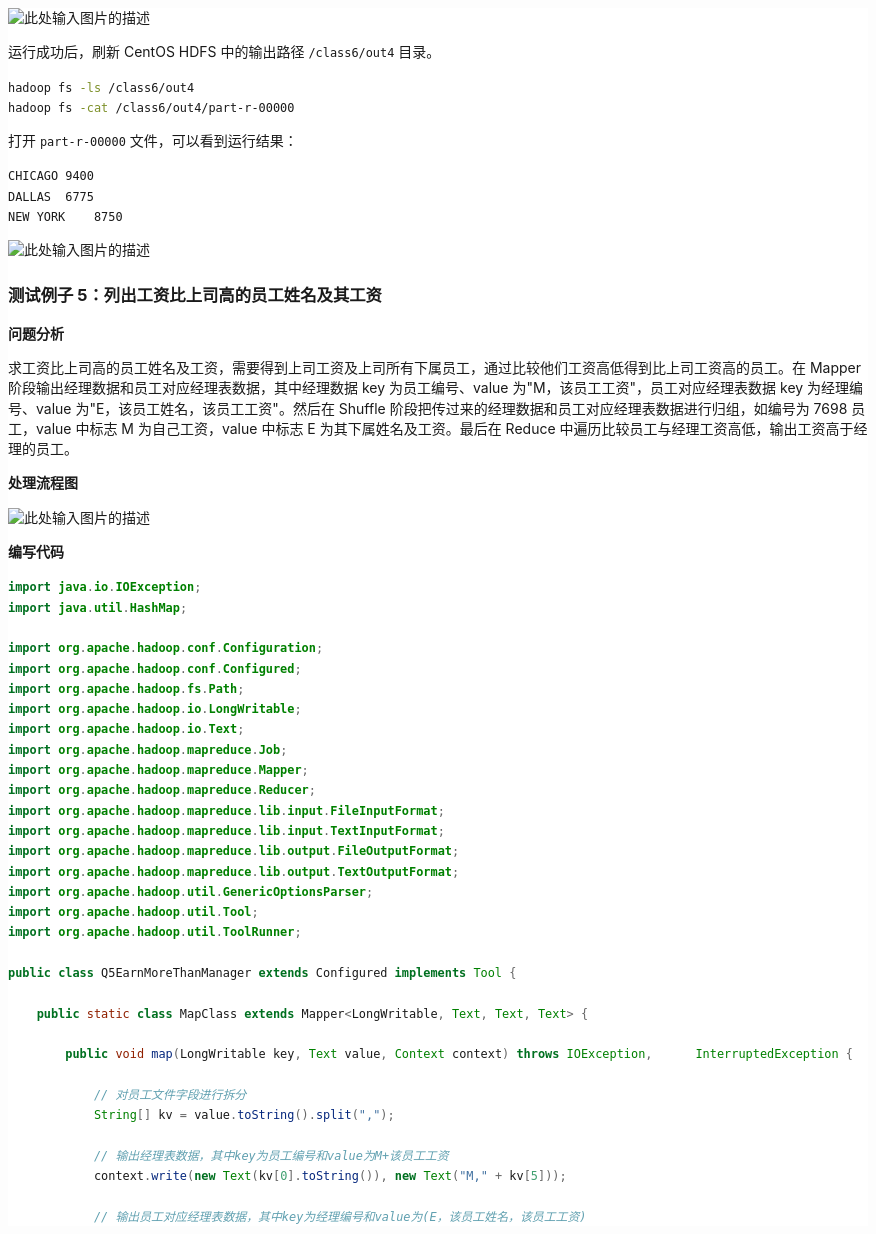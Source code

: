 ![此处输入图片的描述](https://doc.shiyanlou.com/document-uid29778labid1034timestamp1433603237983.png/wm)

运行成功后，刷新 CentOS HDFS 中的输出路径 `/class6/out4` 目录。

```bash
hadoop fs -ls /class6/out4
hadoop fs -cat /class6/out4/part-r-00000
```

打开 `part-r-00000` 文件，可以看到运行结果：

```text
CHICAGO	9400
DALLAS	6775
NEW YORK	8750
```

![此处输入图片的描述](https://doc.shiyanlou.com/document-uid29778labid1034timestamp1433603245515.png/wm)

### 测试例子 5：列出工资比上司高的员工姓名及其工资

**问题分析**

求工资比上司高的员工姓名及工资，需要得到上司工资及上司所有下属员工，通过比较他们工资高低得到比上司工资高的员工。在 Mapper 阶段输出经理数据和员工对应经理表数据，其中经理数据 key 为员工编号、value 为"M，该员工工资"，员工对应经理表数据 key 为经理编号、value 为"E，该员工姓名，该员工工资"。然后在 Shuffle 阶段把传过来的经理数据和员工对应经理表数据进行归组，如编号为 7698 员工，value 中标志 M 为自己工资，value 中标志 E 为其下属姓名及工资。最后在 Reduce 中遍历比较员工与经理工资高低，输出工资高于经理的员工。

**处理流程图**

![此处输入图片的描述](https://doc.shiyanlou.com/document-uid29778labid1034timestamp1433603264082.png/wm)

**编写代码**

```java
import java.io.IOException;
import java.util.HashMap;

import org.apache.hadoop.conf.Configuration;
import org.apache.hadoop.conf.Configured;
import org.apache.hadoop.fs.Path;
import org.apache.hadoop.io.LongWritable;
import org.apache.hadoop.io.Text;
import org.apache.hadoop.mapreduce.Job;
import org.apache.hadoop.mapreduce.Mapper;
import org.apache.hadoop.mapreduce.Reducer;
import org.apache.hadoop.mapreduce.lib.input.FileInputFormat;
import org.apache.hadoop.mapreduce.lib.input.TextInputFormat;
import org.apache.hadoop.mapreduce.lib.output.FileOutputFormat;
import org.apache.hadoop.mapreduce.lib.output.TextOutputFormat;
import org.apache.hadoop.util.GenericOptionsParser;
import org.apache.hadoop.util.Tool;
import org.apache.hadoop.util.ToolRunner;

public class Q5EarnMoreThanManager extends Configured implements Tool {

	public static class MapClass extends Mapper<LongWritable, Text, Text, Text> {

		public void map(LongWritable key, Text value, Context context) throws IOException, 		InterruptedException {

			// 对员工文件字段进行拆分
			String[] kv = value.toString().split(",");

			// 输出经理表数据，其中key为员工编号和value为M+该员工工资
			context.write(new Text(kv[0].toString()), new Text("M," + kv[5]));

			// 输出员工对应经理表数据，其中key为经理编号和value为(E，该员工姓名，该员工工资)
```